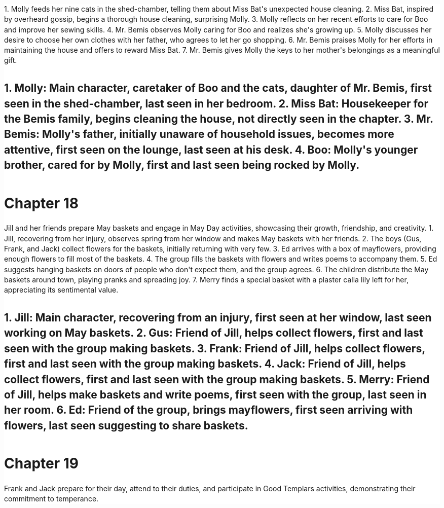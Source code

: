 </synopsis>

<events>
1. Molly feeds her nine cats in the shed-chamber, telling them about Miss Bat's unexpected house cleaning.
2. Miss Bat, inspired by overheard gossip, begins a thorough house cleaning, surprising Molly.
3. Molly reflects on her recent efforts to care for Boo and improve her sewing skills.
4. Mr. Bemis observes Molly caring for Boo and realizes she's growing up.
5. Molly discusses her desire to choose her own clothes with her father, who agrees to let her go shopping.
6. Mr. Bemis praises Molly for her efforts in maintaining the house and offers to reward Miss Bat.
7. Mr. Bemis gives Molly the keys to her mother's belongings as a meaningful gift.
</events>

<characters>1. Molly: Main character, caretaker of Boo and the cats, daughter of Mr. Bemis, first seen in the shed-chamber, last seen in her bedroom.
2. Miss Bat: Housekeeper for the Bemis family, begins cleaning the house, not directly seen in the chapter.
3. Mr. Bemis: Molly's father, initially unaware of household issues, becomes more attentive, first seen on the lounge, last seen at his desk.
4. Boo: Molly's younger brother, cared for by Molly, first and last seen being rocked by Molly.</characters>
----------------
# Chapter 18
<synopsis>
Jill and her friends prepare May baskets and engage in May Day activities, showcasing their growth, friendship, and creativity.
</synopsis>

<events>
1. Jill, recovering from her injury, observes spring from her window and makes May baskets with her friends.
2. The boys (Gus, Frank, and Jack) collect flowers for the baskets, initially returning with very few.
3. Ed arrives with a box of mayflowers, providing enough flowers to fill most of the baskets.
4. The group fills the baskets with flowers and writes poems to accompany them.
5. Ed suggests hanging baskets on doors of people who don't expect them, and the group agrees.
6. The children distribute the May baskets around town, playing pranks and spreading joy.
7. Merry finds a special basket with a plaster calla lily left for her, appreciating its sentimental value.
</events>

<characters>1. Jill: Main character, recovering from an injury, first seen at her window, last seen working on May baskets.
2. Gus: Friend of Jill, helps collect flowers, first and last seen with the group making baskets.
3. Frank: Friend of Jill, helps collect flowers, first and last seen with the group making baskets.
4. Jack: Friend of Jill, helps collect flowers, first and last seen with the group making baskets.
5. Merry: Friend of Jill, helps make baskets and write poems, first seen with the group, last seen in her room.
6. Ed: Friend of the group, brings mayflowers, first seen arriving with flowers, last seen suggesting to share baskets.</characters>
----------------
# Chapter 19
<synopsis>
Frank and Jack prepare for their day, attend to their duties, and participate in Good Templars activities, demonstrating their commitment to temperance.
</synopsis>
